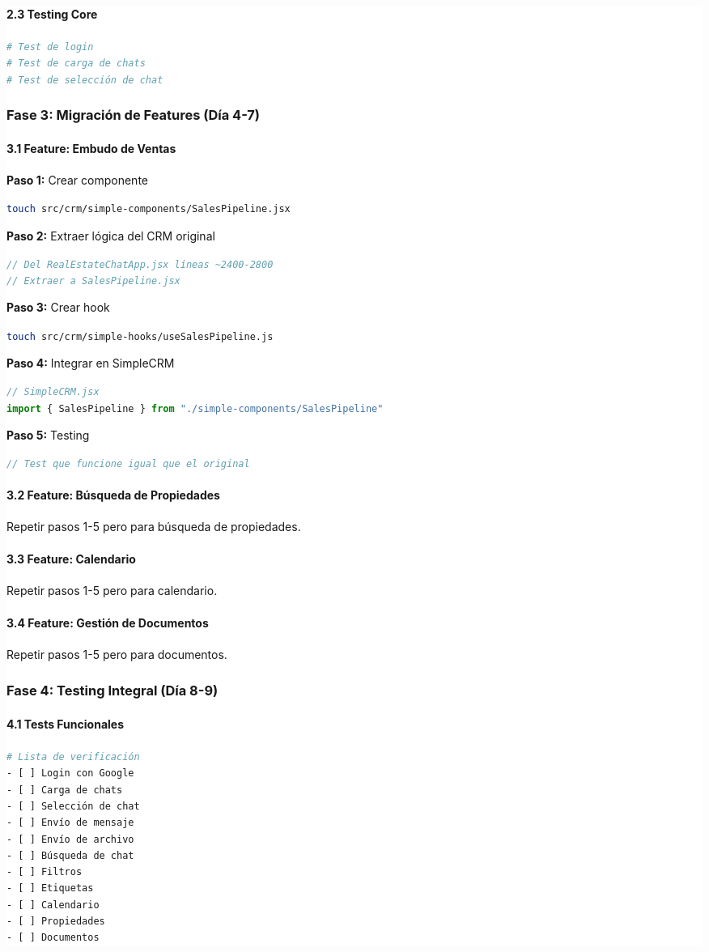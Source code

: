 #### 2.3 Testing Core
```bash
# Test de login
# Test de carga de chats
# Test de selección de chat
```

### Fase 3: Migración de Features (Día 4-7)

#### 3.1 Feature: Embudo de Ventas

**Paso 1:** Crear componente
```bash
touch src/crm/simple-components/SalesPipeline.jsx
```

**Paso 2:** Extraer lógica del CRM original
```javascript
// Del RealEstateChatApp.jsx líneas ~2400-2800
// Extraer a SalesPipeline.jsx
```

**Paso 3:** Crear hook
```bash
touch src/crm/simple-hooks/useSalesPipeline.js
```

**Paso 4:** Integrar en SimpleCRM
```javascript
// SimpleCRM.jsx
import { SalesPipeline } from "./simple-components/SalesPipeline"
```

**Paso 5:** Testing
```javascript
// Test que funcione igual que el original
```

#### 3.2 Feature: Búsqueda de Propiedades

Repetir pasos 1-5 pero para búsqueda de propiedades.

#### 3.3 Feature: Calendario

Repetir pasos 1-5 pero para calendario.

#### 3.4 Feature: Gestión de Documentos

Repetir pasos 1-5 pero para documentos.

### Fase 4: Testing Integral (Día 8-9)

#### 4.1 Tests Funcionales
```bash
# Lista de verificación
- [ ] Login con Google
- [ ] Carga de chats
- [ ] Selección de chat
- [ ] Envío de mensaje
- [ ] Envío de archivo
- [ ] Búsqueda de chat
- [ ] Filtros
- [ ] Etiquetas
- [ ] Calendario
- [ ] Propiedades
- [ ] Documentos
```
